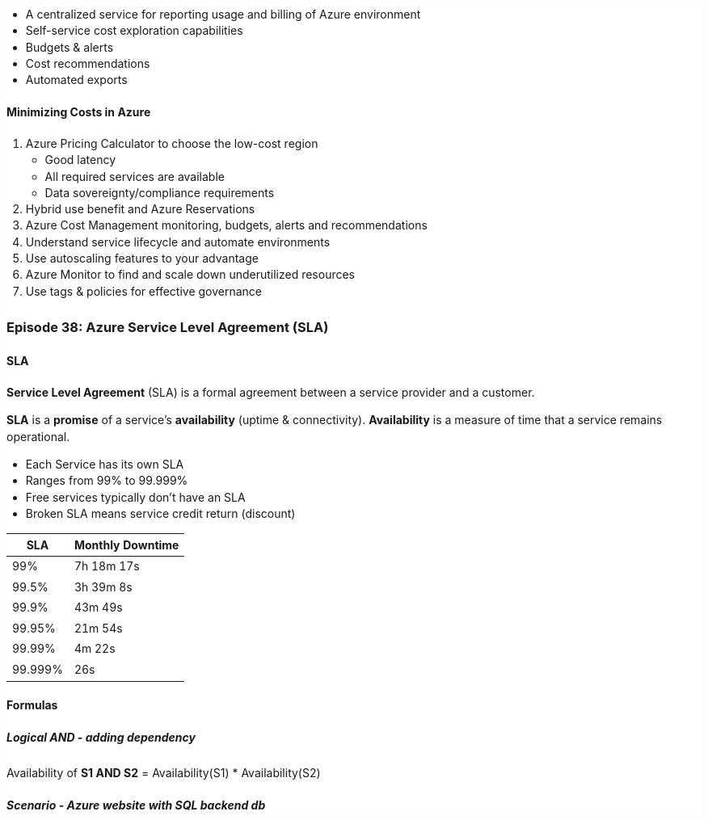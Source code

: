 - A centralized service for reporting usage and billing of Azure environment
- Self-service cost exploration capabilities
- Budgets & alerts
- Cost recommendations
- Automated exports

#### Minimizing Costs in Azure

1. Azure Pricing Calculator to choose the low-cost region
   - Good latency
   - All required services are available
   - Data sovereignty/compliance requirements
2. Hybrid use benefit and Azure Reservations
3. Azure Cost Management monitoring, budgets, alerts and recommendations
4. Understand service lifecycle and automate environments
5. Use autoscaling features to your advantage
6. Azure Monitor to find and scale down underutilized resources
7. Use tags & policies for effective governance

### Episode 38: Azure Service Level Agreement (SLA)

#### SLA

**Service Level Agreement** (SLA) is a formal agreement between a service provider and a customer.

**SLA** is a **promise** of a service’s **availability** (uptime & connectivity). **Availability** is a measure of time that a service remains operational.

- Each Service has its own SLA
- Ranges from 99% to 99.999%
- Free services typically don’t have an SLA
- Broken SLA means service credit return (discount)

| SLA     | Monthly Downtime |
| ------- | ---------------- |
| 99%     | 7h 18m 17s       |
| 99.5%   | 3h 39m 8s        |
| 99.9%   | 43m 49s          |
| 99.95%  | 21m 54s          |
| 99.99%  | 4m 22s           |
| 99.999% | 26s              |

#### Formulas

##### Logical AND - adding dependency

Availability of **S1 AND S2** = Availability(S1) \* Availability(S2)

##### Scenario - Azure website with SQL backend db
